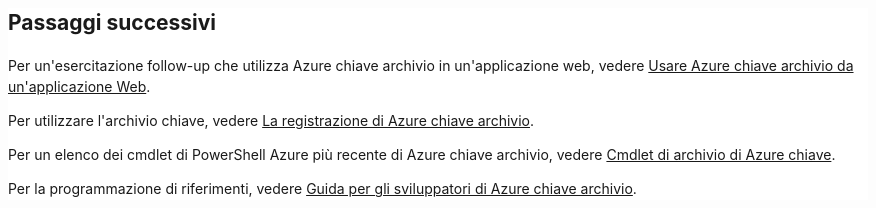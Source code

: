 
## <a id="next"></a>Passaggi successivi ##

Per un'esercitazione follow-up che utilizza Azure chiave archivio in un'applicazione web, vedere [Usare Azure chiave archivio da un'applicazione Web](key-vault-use-from-web-application.md).

Per utilizzare l'archivio chiave, vedere [La registrazione di Azure chiave archivio](key-vault-logging.md).

Per un elenco dei cmdlet di PowerShell Azure più recente di Azure chiave archivio, vedere [Cmdlet di archivio di Azure chiave](https://msdn.microsoft.com/library/azure/dn868052\(v=azure.300\).aspx). 
 

Per la programmazione di riferimenti, vedere [Guida per gli sviluppatori di Azure chiave archivio](key-vault-developers-guide.md).
